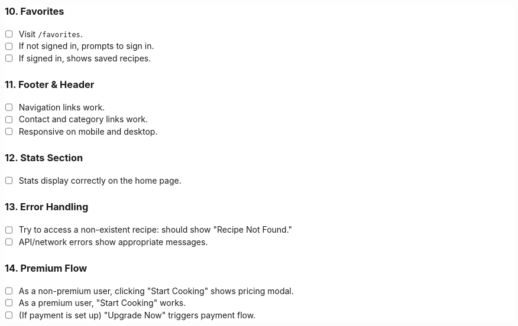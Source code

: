 ### 10. Favorites

- [ ] Visit `/favorites`.
- [ ] If not signed in, prompts to sign in.
- [ ] If signed in, shows saved recipes.

### 11. Footer & Header

- [ ] Navigation links work.
- [ ] Contact and category links work.
- [ ] Responsive on mobile and desktop.

### 12. Stats Section

- [ ] Stats display correctly on the home page.

### 13. Error Handling

- [ ] Try to access a non-existent recipe: should show "Recipe Not Found."
- [ ] API/network errors show appropriate messages.

### 14. Premium Flow

- [ ] As a non-premium user, clicking "Start Cooking" shows pricing modal.
- [ ] As a premium user, "Start Cooking" works.
- [ ] (If payment is set up) "Upgrade Now" triggers payment flow.
